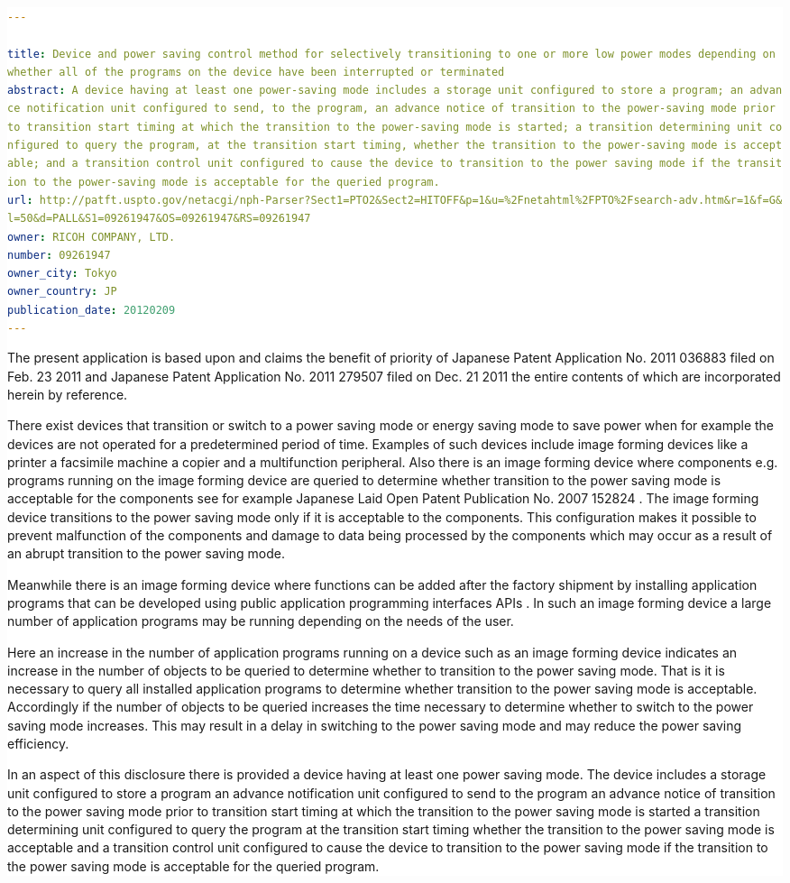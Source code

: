 ```yaml
---

title: Device and power saving control method for selectively transitioning to one or more low power modes depending on whether all of the programs on the device have been interrupted or terminated
abstract: A device having at least one power-saving mode includes a storage unit configured to store a program; an advance notification unit configured to send, to the program, an advance notice of transition to the power-saving mode prior to transition start timing at which the transition to the power-saving mode is started; a transition determining unit configured to query the program, at the transition start timing, whether the transition to the power-saving mode is acceptable; and a transition control unit configured to cause the device to transition to the power saving mode if the transition to the power-saving mode is acceptable for the queried program.
url: http://patft.uspto.gov/netacgi/nph-Parser?Sect1=PTO2&Sect2=HITOFF&p=1&u=%2Fnetahtml%2FPTO%2Fsearch-adv.htm&r=1&f=G&l=50&d=PALL&S1=09261947&OS=09261947&RS=09261947
owner: RICOH COMPANY, LTD.
number: 09261947
owner_city: Tokyo
owner_country: JP
publication_date: 20120209
---
```

The present application is based upon and claims the benefit of priority of Japanese Patent Application No. 2011 036883 filed on Feb. 23 2011 and Japanese Patent Application No. 2011 279507 filed on Dec. 21 2011 the entire contents of which are incorporated herein by reference.

There exist devices that transition or switch to a power saving mode or energy saving mode to save power when for example the devices are not operated for a predetermined period of time. Examples of such devices include image forming devices like a printer a facsimile machine a copier and a multifunction peripheral. Also there is an image forming device where components e.g. programs running on the image forming device are queried to determine whether transition to the power saving mode is acceptable for the components see for example Japanese Laid Open Patent Publication No. 2007 152824 . The image forming device transitions to the power saving mode only if it is acceptable to the components. This configuration makes it possible to prevent malfunction of the components and damage to data being processed by the components which may occur as a result of an abrupt transition to the power saving mode.

Meanwhile there is an image forming device where functions can be added after the factory shipment by installing application programs that can be developed using public application programming interfaces APIs . In such an image forming device a large number of application programs may be running depending on the needs of the user.

Here an increase in the number of application programs running on a device such as an image forming device indicates an increase in the number of objects to be queried to determine whether to transition to the power saving mode. That is it is necessary to query all installed application programs to determine whether transition to the power saving mode is acceptable. Accordingly if the number of objects to be queried increases the time necessary to determine whether to switch to the power saving mode increases. This may result in a delay in switching to the power saving mode and may reduce the power saving efficiency.

In an aspect of this disclosure there is provided a device having at least one power saving mode. The device includes a storage unit configured to store a program an advance notification unit configured to send to the program an advance notice of transition to the power saving mode prior to transition start timing at which the transition to the power saving mode is started a transition determining unit configured to query the program at the transition start timing whether the transition to the power saving mode is acceptable and a transition control unit configured to cause the device to transition to the power saving mode if the transition to the power saving mode is acceptable for the queried program.
